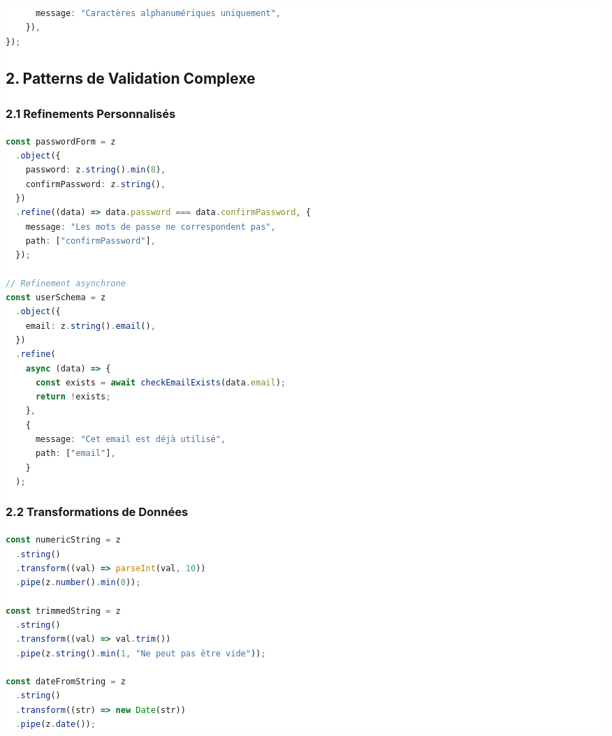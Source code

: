 ```typescript
      message: "Caractères alphanumériques uniquement",
    }),
});
```

## 2. Patterns de Validation Complexe

### 2.1 Refinements Personnalisés

```typescript
const passwordForm = z
  .object({
    password: z.string().min(8),
    confirmPassword: z.string(),
  })
  .refine((data) => data.password === data.confirmPassword, {
    message: "Les mots de passe ne correspondent pas",
    path: ["confirmPassword"],
  });

// Refinement asynchrone
const userSchema = z
  .object({
    email: z.string().email(),
  })
  .refine(
    async (data) => {
      const exists = await checkEmailExists(data.email);
      return !exists;
    },
    {
      message: "Cet email est déjà utilisé",
      path: ["email"],
    }
  );
```

### 2.2 Transformations de Données

```typescript
const numericString = z
  .string()
  .transform((val) => parseInt(val, 10))
  .pipe(z.number().min(0));

const trimmedString = z
  .string()
  .transform((val) => val.trim())
  .pipe(z.string().min(1, "Ne peut pas être vide"));

const dateFromString = z
  .string()
  .transform((str) => new Date(str))
  .pipe(z.date());
```
